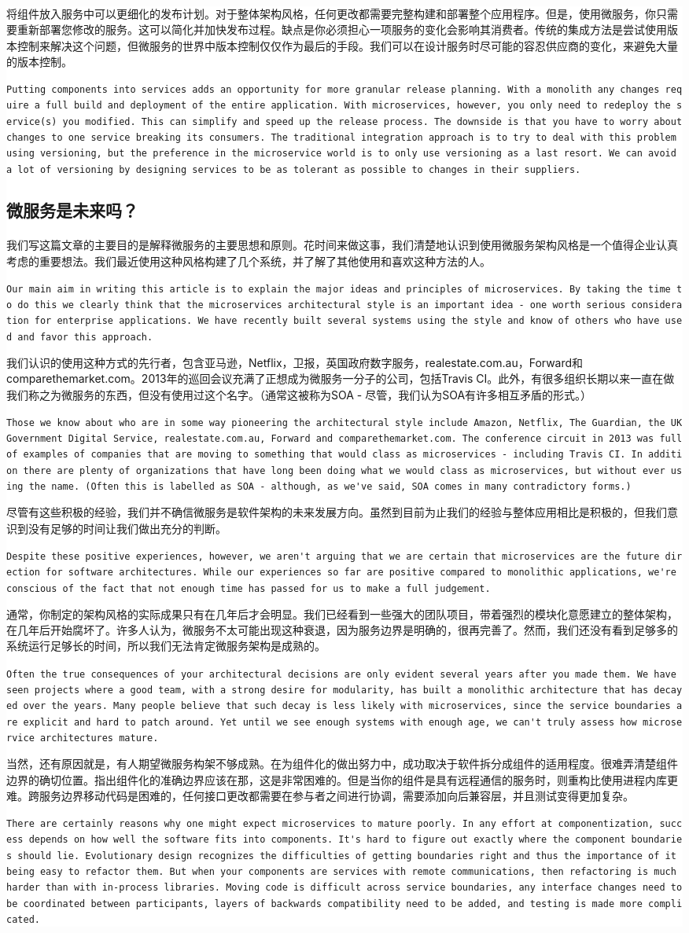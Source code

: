 将组件放入服务中可以更细化的发布计划。对于整体架构风格，任何更改都需要完整构建和部署整个应用程序。但是，使用微服务，你只需要重新部署您修改的服务。这可以简化并加快发布过程。缺点是你必须担心一项服务的变化会影响其消费者。传统的集成方法是尝试使用版本控制来解决这个问题，但微服务的世界中版本控制仅仅作为最后的手段。我们可以在设计服务时尽可能的容忍供应商的变化，来避免大量的版本控制。

`Putting components into services adds an opportunity for more granular release planning. With a monolith any changes require a full build and deployment of the entire application. With microservices, however, you only need to redeploy the service(s) you modified. This can simplify and speed up the release process. The downside is that you have to worry about changes to one service breaking its consumers. The traditional integration approach is to try to deal with this problem using versioning, but the preference in the microservice world is to only use versioning as a last resort. We can avoid a lot of versioning by designing services to be as tolerant as possible to changes in their suppliers.`

## 微服务是未来吗？

我们写这篇文章的主要目的是解释微服务的主要思想和原则。花时间来做这事，我们清楚地认识到使用微服务架构风格是一个值得企业认真考虑的重要想法。我们最近使用这种风格构建了几个系统，并了解了其他使用和喜欢这种方法的人。

`Our main aim in writing this article is to explain the major ideas and principles of microservices. By taking the time to do this we clearly think that the microservices architectural style is an important idea - one worth serious consideration for enterprise applications. We have recently built several systems using the style and know of others who have used and favor this approach.`

我们认识的使用这种方式的先行者，包含亚马逊，Netflix，卫报，英国政府数字服务，realestate.com.au，Forward和comparethemarket.com。2013年的巡回会议充满了正想成为微服务一分子的公司，包括Travis CI。此外，有很多组织长期以来一直在做我们称之为微服务的东西，但没有使用过这个名字。（通常这被称为SOA - 尽管，我们认为SOA有许多相互矛盾的形式。）

`Those we know about who are in some way pioneering the architectural style include Amazon, Netflix, The Guardian, the UK Government Digital Service, realestate.com.au, Forward and comparethemarket.com. The conference circuit in 2013 was full of examples of companies that are moving to something that would class as microservices - including Travis CI. In addition there are plenty of organizations that have long been doing what we would class as microservices, but without ever using the name. (Often this is labelled as SOA - although, as we've said, SOA comes in many contradictory forms.)`

尽管有这些积极的经验，我们并不确信微服务是软件架构的未来发展方向。虽然到目前为止我们的经验与整体应用相比是积极的，但我们意识到没有足够的时间让我们做出充分的判断。

`Despite these positive experiences, however, we aren't arguing that we are certain that microservices are the future direction for software architectures. While our experiences so far are positive compared to monolithic applications, we're conscious of the fact that not enough time has passed for us to make a full judgement.`

通常，你制定的架构风格的实际成果只有在几年后才会明显。我们已经看到一些强大的团队项目，带着强烈的模块化意愿建立的整体架构，在几年后开始腐坏了。许多人认为，微服务不太可能出现这种衰退，因为服务边界是明确的，很再完善了。然而，我们还没有看到足够多的系统运行足够长的时间，所以我们无法肯定微服务架构是成熟的。

`Often the true consequences of your architectural decisions are only evident several years after you made them. We have seen projects where a good team, with a strong desire for modularity, has built a monolithic architecture that has decayed over the years. Many people believe that such decay is less likely with microservices, since the service boundaries are explicit and hard to patch around. Yet until we see enough systems with enough age, we can't truly assess how microservice architectures mature.`

当然，还有原因就是，有人期望微服务构架不够成熟。在为组件化的做出努力中，成功取决于软件拆分成组件的适用程度。很难弄清楚组件边界的确切位置。指出组件化的准确边界应该在那，这是非常困难的。但是当你的组件是具有远程通信的服务时，则重构比使用进程内库更难。跨服务边界移动代码是困难的，任何接口更改都需要在参与者之间进行协调，需要添加向后兼容层，并且测试变得更加复杂。

`There are certainly reasons why one might expect microservices to mature poorly. In any effort at componentization, success depends on how well the software fits into components. It's hard to figure out exactly where the component boundaries should lie. Evolutionary design recognizes the difficulties of getting boundaries right and thus the importance of it being easy to refactor them. But when your components are services with remote communications, then refactoring is much harder than with in-process libraries. Moving code is difficult across service boundaries, any interface changes need to be coordinated between participants, layers of backwards compatibility need to be added, and testing is made more complicated.`
